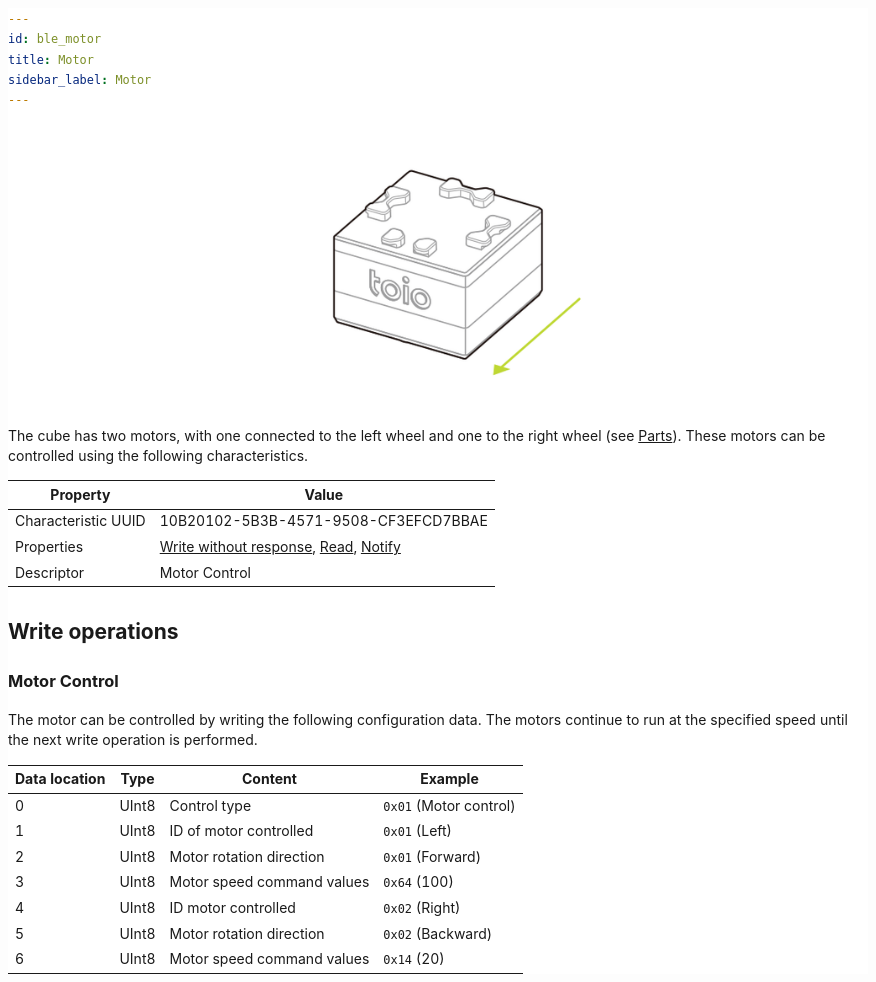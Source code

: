 ```yaml
---
id: ble_motor
title: Motor
sidebar_label: Motor
---
```


![Cube direction](assets/motor_cube_direction.svg)

The cube has two motors, with one connected to the left wheel and one to the right wheel (see [Parts](hardware_components.md)).
These motors can be controlled using the following characteristics.

| Property            | Value                                                                                                                           |
| ------------------- | ------------------------------------------------------------------------------------------------------------------------------- |
| Characteristic UUID | 10B20102-5B3B-4571-9508-CF3EFCD7BBAE                                                                                            |
| Properties          | [Write without response](#write-operations), [Read](#read-operations--notifications), [Notify](#read-operations--notifications) |
| Descriptor          | Motor Control                                                                                                                   |

## Write operations

### Motor Control

The motor can be controlled by writing the following configuration data. The motors continue to run at the specified speed until the next write operation is performed.

| Data location | Type  | Content                    | Example                                           |
| ------------- | ----- | -------------------------- | ------------------------------------------------- |
| 0             | UInt8 | Control type               | <span class="fixed">`0x01`</span> (Motor control) |
| 1             | UInt8 | ID of motor controlled     | `0x01` (Left)                                     |
| 2             | UInt8 | Motor rotation direction   | `0x01` (Forward)                                  |
| 3             | UInt8 | Motor speed command values | `0x64` (100)                                      |
| 4             | UInt8 | ID motor controlled        | `0x02` (Right)                                    |
| 5             | UInt8 | Motor rotation direction   | `0x02` (Backward)                                 |
| 6             | UInt8 | Motor speed command values | `0x14` (20)                                       |
